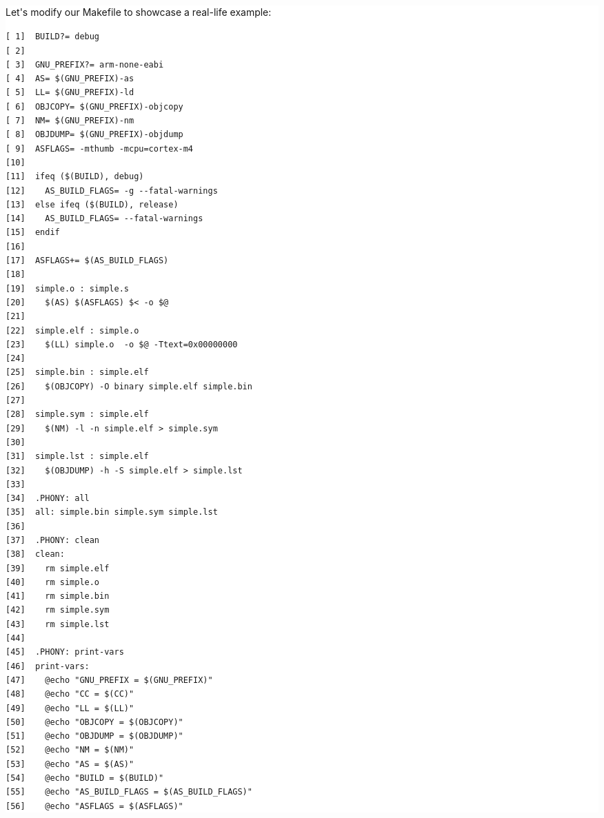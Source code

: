 Let's modify our Makefile to showcase a real-life example:

```make
[ 1]  BUILD?= debug
[ 2]  
[ 3]  GNU_PREFIX?= arm-none-eabi
[ 4]  AS= $(GNU_PREFIX)-as
[ 5]  LL= $(GNU_PREFIX)-ld
[ 6]  OBJCOPY= $(GNU_PREFIX)-objcopy
[ 7]  NM= $(GNU_PREFIX)-nm
[ 8]  OBJDUMP= $(GNU_PREFIX)-objdump
[ 9]  ASFLAGS= -mthumb -mcpu=cortex-m4
[10]  
[11]  ifeq ($(BUILD), debug)
[12]  	AS_BUILD_FLAGS= -g --fatal-warnings
[13]  else ifeq ($(BUILD), release)
[14]  	AS_BUILD_FLAGS= --fatal-warnings
[15]  endif
[16]  
[17]  ASFLAGS+= $(AS_BUILD_FLAGS)
[18]  
[19]  simple.o : simple.s
[20]  	$(AS) $(ASFLAGS) $< -o $@
[21]  
[22]  simple.elf : simple.o 
[23]  	$(LL) simple.o  -o $@ -Ttext=0x00000000
[24]  
[25]  simple.bin : simple.elf
[26]  	$(OBJCOPY) -O binary simple.elf simple.bin
[27]  
[28]  simple.sym : simple.elf 
[29]  	$(NM) -l -n simple.elf > simple.sym
[30]  
[31]  simple.lst : simple.elf
[32]  	$(OBJDUMP) -h -S simple.elf > simple.lst
[33]  
[34]  .PHONY: all 
[35]  all: simple.bin simple.sym simple.lst
[36]  
[37]  .PHONY: clean
[38]  clean:
[39]  	rm simple.elf
[40]  	rm simple.o
[41]  	rm simple.bin
[42]  	rm simple.sym
[43]  	rm simple.lst
[44]  
[45]  .PHONY: print-vars
[46]  print-vars: 
[47]  	@echo "GNU_PREFIX = $(GNU_PREFIX)"
[48]  	@echo "CC = $(CC)"
[49]  	@echo "LL = $(LL)"
[50]  	@echo "OBJCOPY = $(OBJCOPY)"
[51]  	@echo "OBJDUMP = $(OBJDUMP)"
[52]  	@echo "NM = $(NM)"
[53]  	@echo "AS = $(AS)"
[54]  	@echo "BUILD = $(BUILD)"
[55]  	@echo "AS_BUILD_FLAGS = $(AS_BUILD_FLAGS)"
[56]  	@echo "ASFLAGS = $(ASFLAGS)"
```
